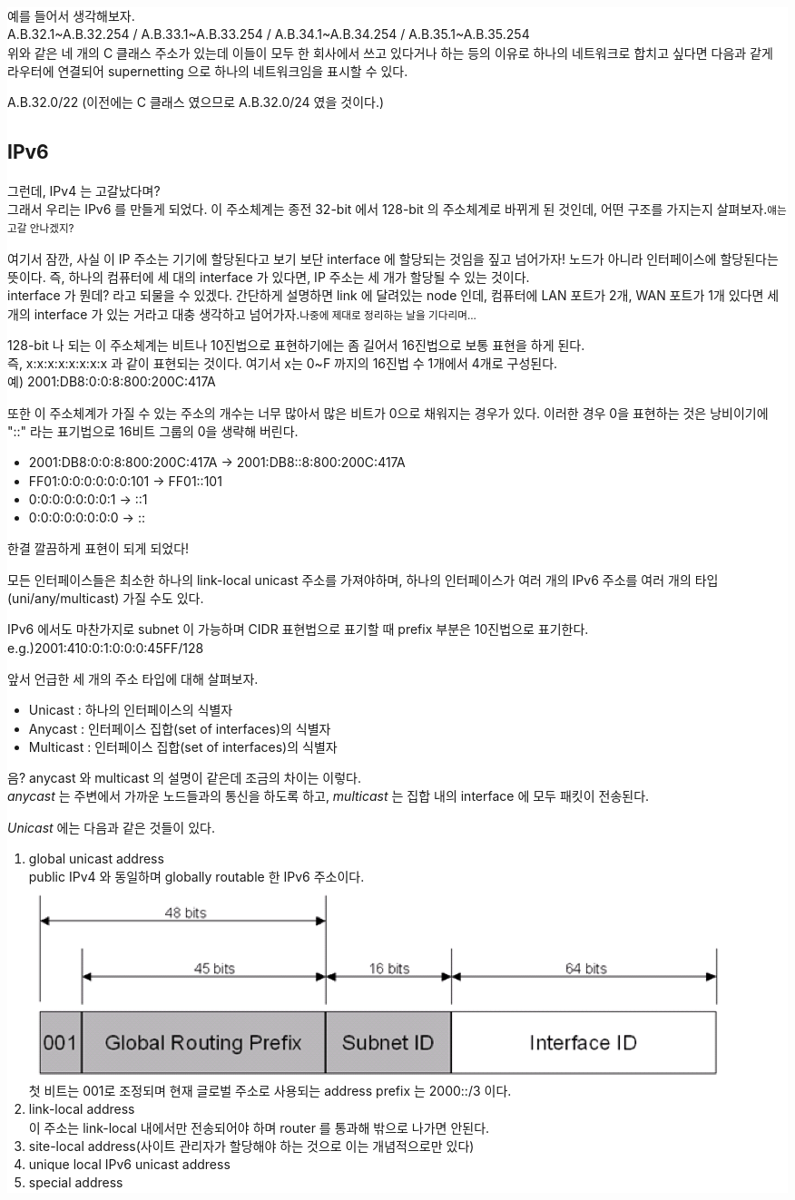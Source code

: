예를 들어서 생각해보자.  
A.B.32.1~A.B.32.254 / A.B.33.1~A.B.33.254 / A.B.34.1~A.B.34.254 / A.B.35.1~A.B.35.254  
위와 같은 네 개의 C 클래스 주소가 있는데 이들이 모두 한 회사에서 쓰고 있다거나 하는 등의 이유로 하나의 네트워크로 합치고 싶다면 다음과 같게 라우터에 연결되어 supernetting 으로 하나의 네트워크임을 표시할 수 있다.

A.B.32.0/22 (이전에는 C 클래스 였으므로 A.B.32.0/24 였을 것이다.)

## IPv6

그런데, IPv4 는 고갈났다며?  
그래서 우리는 IPv6 를 만들게 되었다. 이 주소체계는 종전 32-bit 에서 128-bit 의 주소체계로 바뀌게 된 것인데, 어떤 구조를 가지는지 살펴보자.<small>얘는 고갈 안나겠지?</small>

여기서 잠깐, 사실 이 IP 주소는 기기에 할당된다고 보기 보단 interface 에 할당되는 것임을 짚고 넘어가자! 노드가 아니라 인터페이스에 할당된다는 뜻이다. 즉, 하나의 컴퓨터에 세 대의 interface 가 있다면, IP 주소는 세 개가 할당될 수 있는 것이다.  
interface 가 뭔데? 라고 되물을 수 있겠다. 간단하게 설명하면 link 에 달려있는 node 인데, 컴퓨터에 LAN 포트가 2개, WAN 포트가 1개 있다면 세 개의 interface 가 있는 거라고 대충 생각하고 넘어가자.<small>나중에 제대로 정리하는 날을 기다리며...</small>

128-bit 나 되는 이 주소체계는 비트나 10진법으로 표현하기에는 좀 길어서 16진법으로 보통 표현을 하게 된다.  
즉, x\:x\:x\:x\:x\:x\:x\:x 과 같이 표현되는 것이다. 여기서 x는 0~F 까지의 16진법 수 1개에서 4개로 구성된다.  
예) 2001:DB8:0:0:8:800:200C:417A

또한 이 주소체계가 가질 수 있는 주소의 개수는 너무 많아서 많은 비트가 0으로 채워지는 경우가 있다. 이러한 경우 0을 표현하는 것은 낭비이기에 "::" 라는 표기법으로 16비트 그룹의 0을 생략해 버린다.

- 2001:DB8:0:0:8:800:200C:417A -> 2001:DB8::8:800:200C:417A
- FF01:0:0:0:0:0:0:101 -> FF01::101
- 0:0:0:0:0:0:0:1 -> ::1
- 0:0:0:0:0:0:0:0 -> ::

한결 깔끔하게 표현이 되게 되었다!

모든 인터페이스들은 최소한 하나의 link-local unicast 주소를 가져야하며, 하나의 인터페이스가 여러 개의 IPv6 주소를 여러 개의 타입(uni/any/multicast) 가질 수도 있다.

IPv6 에서도 마찬가지로 subnet 이 가능하며 CIDR 표현법으로 표기할 때 prefix 부분은 10진법으로 표기한다. e.g.)2001:410:0:1:0:0:0:45FF/128

앞서 언급한 세 개의 주소 타입에 대해 살펴보자.

- Unicast : 하나의 인터페이스의 식별자
- Anycast : 인터페이스 집합(set of interfaces)의 식별자
- Multicast : 인터페이스 집합(set of interfaces)의 식별자

음? anycast 와 multicast 의 설명이 같은데 조금의 차이는 이렇다.  
_anycast_ 는 주변에서 가까운 노드들과의 통신을 하도록 하고, _multicast_ 는 집합 내의 interface 에 모두 패킷이 전송된다.

_Unicast_ 에는 다음과 같은 것들이 있다.

1. global unicast address  
   public IPv4 와 동일하며 globally routable 한 IPv6 주소이다.  
   ![global unicast address](/assets/images/2019-10-16---computer-network-overview/image6.png)  
   첫 비트는 001로 조정되며 현재 글로벌 주소로 사용되는 address prefix 는 2000::/3 이다.
2. link-local address  
   이 주소는 link-local 내에서만 전송되어야 하며 router 를 통과해 밖으로 나가면 안된다.
3. site-local address(사이트 관리자가 할당해야 하는 것으로 이는 개념적으로만 있다)
4. unique local IPv6 unicast address
5. special address  